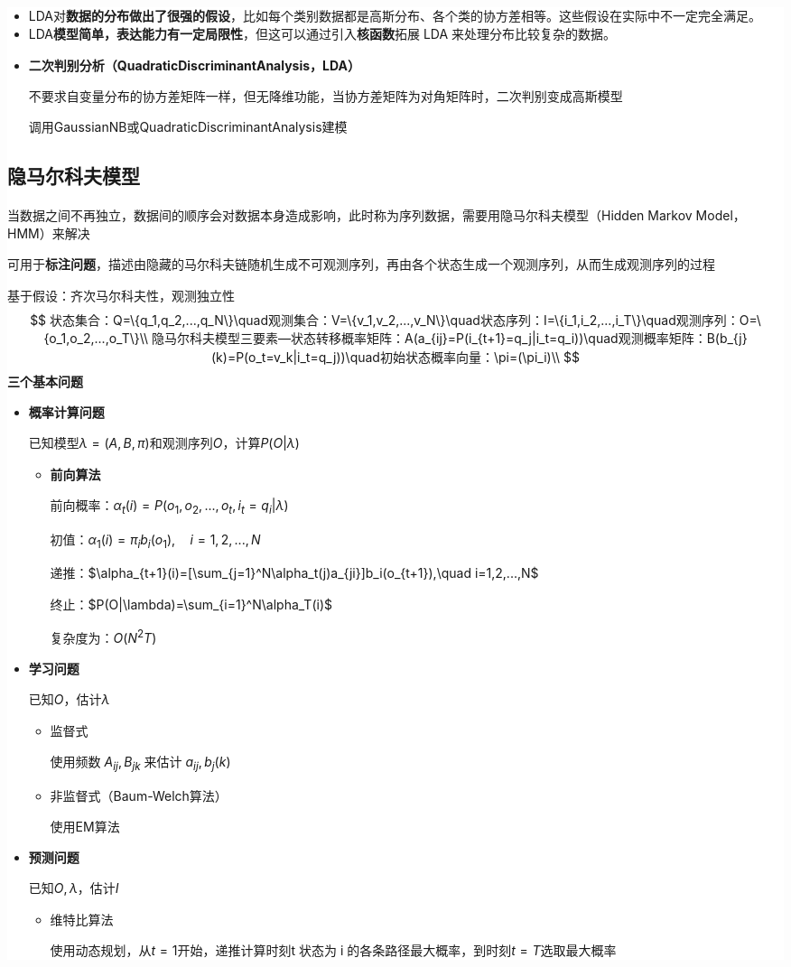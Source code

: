   - LDA对**数据的分布做出了很强的假设**，比如每个类别数据都是高斯分布、各个类的协方差相等。这些假设在实际中不一定完全满足。
  - LDA**模型简单，表达能力有一定局限性**，但这可以通过引入**核函数**拓展 LDA 来处理分布比较复杂的数据。
  
+ **二次判别分析（QuadraticDiscriminantAnalysis，LDA）**

  不要求自变量分布的协方差矩阵一样，但无降维功能，当协方差矩阵为对角矩阵时，二次判别变成高斯模型

  调用GaussianNB或QuadraticDiscriminantAnalysis建模

## 隐马尔科夫模型

当数据之间不再独立，数据间的顺序会对数据本身造成影响，此时称为序列数据，需要用隐马尔科夫模型（Hidden Markov Model，HMM）来解决

可用于**标注问题**，描述由隐藏的马尔科夫链随机生成不可观测序列，再由各个状态生成一个观测序列，从而生成观测序列的过程

基于假设：齐次马尔科夫性，观测独立性
$$
状态集合：Q=\{q_1,q_2,...,q_N\}\quad观测集合：V=\{v_1,v_2,...,v_N\}\quad状态序列：I=\{i_1,i_2,...,i_T\}\quad观测序列：O=\{o_1,o_2,...,o_T\}\\
隐马尔科夫模型三要素—状态转移概率矩阵：A(a_{ij}=P(i_{t+1}=q_j|i_t=q_i))\quad观测概率矩阵：B(b_{j}(k)=P(o_t=v_k|i_t=q_j))\quad初始状态概率向量：\pi=(\pi_i)\\
$$
**三个基本问题**

+ **概率计算问题**

  已知模型$\lambda=(A,B,\pi)$和观测序列$O$，计算$P(O|\lambda)$

  - **前向算法**

    前向概率：$\alpha_t(i)=P(o_1,o_2,...,o_t,i_t=q_i|\lambda)$

    初值：$\alpha_1(i)=\pi_ib_i(o_1),\quad i=1,2,...,N$

    递推：$\alpha_{t+1}(i)=[\sum_{j=1}^N\alpha_t(j)a_{ji}]b_i(o_{t+1}),\quad i=1,2,...,N$

    终止：$P(O|\lambda)=\sum_{i=1}^N\alpha_T(i)$

    复杂度为：$O(N^2T)$

+ **学习问题**

  已知$O$，估计$\lambda$

  - 监督式

    使用频数 $A_{ij},B_{jk}$ 来估计 $a_{ij},b_j(k)$

  - 非监督式（Baum-Welch算法）

    使用EM算法

+ **预测问题**

  已知$O,\lambda$，估计$I$
  
  - 维特比算法
  
    使用动态规划，从$t=1$开始，递推计算时刻t 状态为 i 的各条路径最大概率，到时刻$t=T$选取最大概率                                                            



